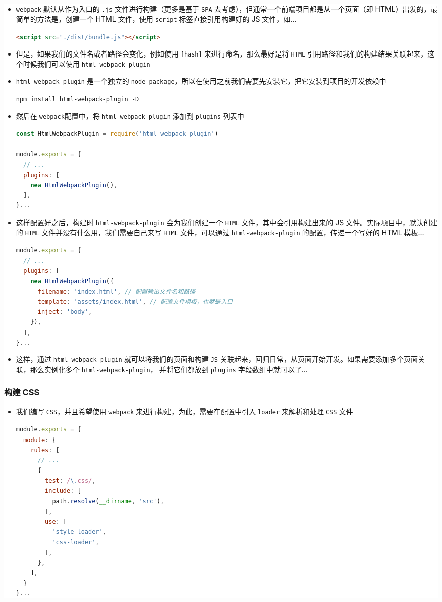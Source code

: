 + `webpack` 默认从作为入口的 `.js` 文件进行构建（更多是基于 `SPA` 去考虑），但通常一个前端项目都是从一个页面（即 HTML）出发的，最简单的方法是，创建一个 HTML 文件，使用 `script` 标签直接引用构建好的 JS 文件，如…

  ```html
  <script src="./dist/bundle.js"></script>
  ```

+ 但是，如果我们的文件名或者路径会变化，例如使用 `[hash]` 来进行命名，那么最好是将 `HTML` 引用路径和我们的构建结果关联起来，这个时候我们可以使用 `html-webpack-plugin`

+ `html-webpack-plugin` 是一个独立的 `node package`，所以在使用之前我们需要先安装它，把它安装到项目的开发依赖中

  ```
  npm install html-webpack-plugin -D
  ```

+ 然后在 `webpack`配置中，将 `html-webpack-plugin` 添加到 `plugins` 列表中

  ```js
  const HtmlWebpackPlugin = require('html-webpack-plugin')
  
  module.exports = {
    // ...
    plugins: [
      new HtmlWebpackPlugin(),
    ],
  }...
  ```

+ 这样配置好之后，构建时 `html-webpack-plugin` 会为我们创建一个 `HTML` 文件，其中会引用构建出来的 JS 文件。实际项目中，默认创建的 `HTML` 文件并没有什么用，我们需要自己来写 `HTML` 文件，可以通过 `html-webpack-plugin` 的配置，传递一个写好的 HTML 模板…

  ```js
  module.exports = {
    // ...
    plugins: [
      new HtmlWebpackPlugin({
        filename: 'index.html', // 配置输出文件名和路径
        template: 'assets/index.html', // 配置文件模板，也就是入口
        inject: 'body',
      }),
    ],
  }...
  ```

+ 这样，通过 `html-webpack-plugin` 就可以将我们的页面和构建 `JS` 关联起来，回归日常，从页面开始开发。如果需要添加多个页面关联，那么实例化多个 `html-webpack-plugin`， 并将它们都放到 `plugins` 字段数组中就可以了…

### 构建 CSS

+ 我们编写 `CSS`，并且希望使用 `webpack` 来进行构建，为此，需要在配置中引入 `loader` 来解析和处理 `CSS` 文件

  ```js
  module.exports = {
    module: {
      rules: [
        // ...
        {
          test: /\.css/,
          include: [
            path.resolve(__dirname, 'src'),
          ],
          use: [
            'style-loader',
            'css-loader',
          ],
        },
      ],
    }
  }...
  ```